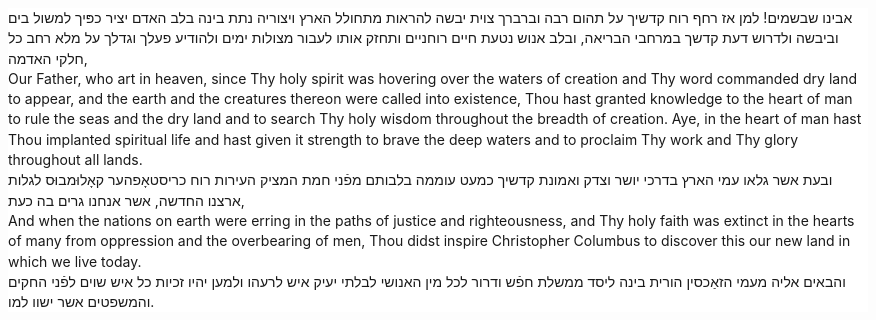 
<tr><td style="vertical-align:top;" width="46%">
<div class="liturgy"><span lang="he">
אבינו שבשמים! 
למן אז רחף רוח קדשיך על תהום רבה 
וברברך צוית יבשה 
להראות מתחולל הארץ 
ויצוריה נתת בינה בלב האדם יציר כפּיך 
למשול בים וביבשה 
ולדרוש דעת קדשך במרחבי הבריאה, 
ובלב אנוש נטעת חיים רוחניים 
ותחזק אותו לעבור מצולות ימים 
ולהודיע פעלך וגדלך על מלא רחב כל חלקי האדמה, 
</span></div>
</td>
 
<td style="vertical-align:top;" width="53%">
<div class="english">
Our Father, who art in heaven, 
since Thy holy spirit was hovering over the waters of creation 
and Thy word commanded dry land to appear, 
and the earth and the creatures thereon were called into existence, 
Thou hast granted knowledge to the heart of man 
to rule the seas and the dry land 
and to search Thy holy wisdom throughout the breadth of creation. 
Aye, in the heart of man hast Thou implanted spiritual life 
and hast given it strength to brave the deep waters 
and to proclaim Thy work and Thy glory throughout all lands. 
</div></td></tr>


<tr><td style="vertical-align:top;" width="46%">
<div class="liturgy"><span lang="he">
ובעת אשר גלאו עמי הארץ 
בדרכי יושר וצדק 
ואמונת קדשיך כמעט עוממה 
בלבותם מפֿני חמת המציק 
העירות רוח כריסטאָפהער קאָלוּמבוּס 
לגלות ארצנו החדשה, אשר אנחנו גרים בה כעת, 
</span></div>
</td>
 
<td style="vertical-align:top;" width="53%">
<div class="english">
And when the nations on earth were erring 
in the paths of justice and righteousness, 
and Thy holy faith was extinct 
in the hearts of many from oppression and the overbearing of men, 
Thou didst inspire Christopher Columbus 
to discover this our new land in which we live today. 
</div></td></tr>


<tr><td style="vertical-align:top;" width="46%">
<div class="liturgy"><span lang="he">
והבאים אליה מעמי הזאַכסין 
הורית בינה 
ליסד ממשלת חפֿש ודרור לכל מין האנושי 
לבלתי יעיק איש לרעהו 
ולמען יהיו זכיות כל איש 
שוים לפֿני החקים והמשפטים אשר ישוו למו. 
</span></div>
</td>
 